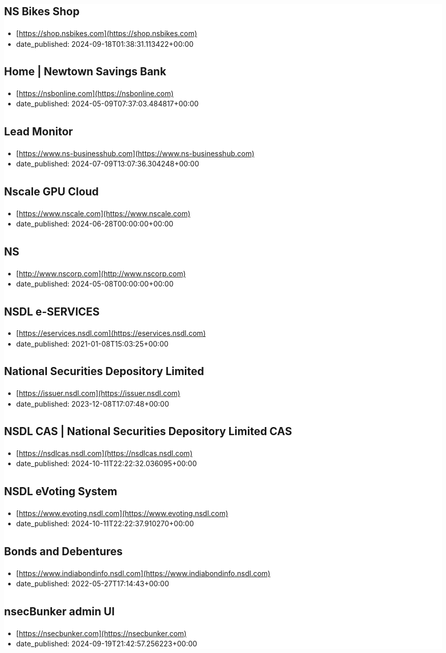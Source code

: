 ## NS Bikes Shop
 - [https://shop.nsbikes.com](https://shop.nsbikes.com)
 - date_published: 2024-09-18T01:38:31.113422+00:00

 ## Home | Newtown Savings Bank
 - [https://nsbonline.com](https://nsbonline.com)
 - date_published: 2024-05-09T07:37:03.484817+00:00

 ## Lead Monitor
 - [https://www.ns-businesshub.com](https://www.ns-businesshub.com)
 - date_published: 2024-07-09T13:07:36.304248+00:00

 ## Nscale GPU Cloud
 - [https://www.nscale.com](https://www.nscale.com)
 - date_published: 2024-06-28T00:00:00+00:00

 ## NS
 - [http://www.nscorp.com](http://www.nscorp.com)
 - date_published: 2024-05-08T00:00:00+00:00

 ## NSDL e-SERVICES
 - [https://eservices.nsdl.com](https://eservices.nsdl.com)
 - date_published: 2021-01-08T15:03:25+00:00

 ## National Securities Depository Limited
 - [https://issuer.nsdl.com](https://issuer.nsdl.com)
 - date_published: 2023-12-08T17:07:48+00:00

 ## NSDL CAS | National Securities Depository Limited CAS
 - [https://nsdlcas.nsdl.com](https://nsdlcas.nsdl.com)
 - date_published: 2024-10-11T22:22:32.036095+00:00

 ## NSDL eVoting System
 - [https://www.evoting.nsdl.com](https://www.evoting.nsdl.com)
 - date_published: 2024-10-11T22:22:37.910270+00:00

 ## Bonds and Debentures
 - [https://www.indiabondinfo.nsdl.com](https://www.indiabondinfo.nsdl.com)
 - date_published: 2022-05-27T17:14:43+00:00

 ## nsecBunker admin UI
 - [https://nsecbunker.com](https://nsecbunker.com)
 - date_published: 2024-09-19T21:42:57.256223+00:00
